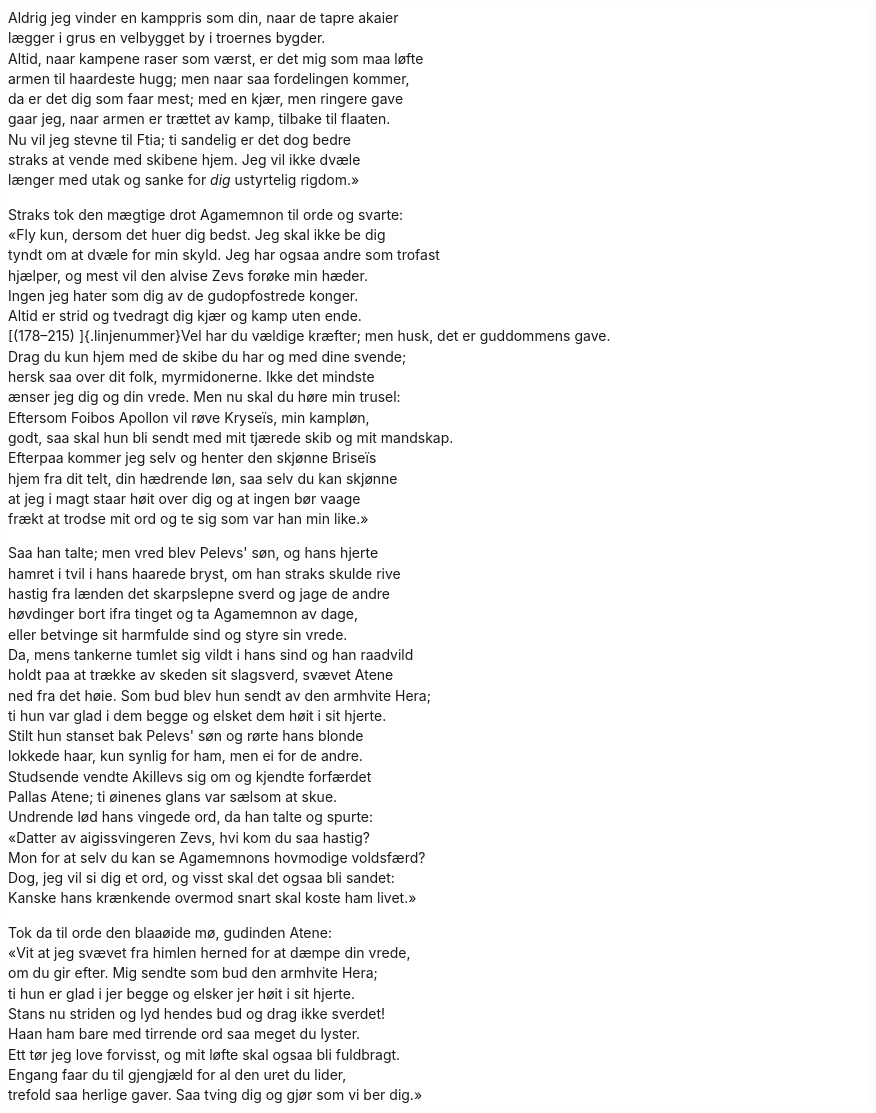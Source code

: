 Aldrig jeg vinder en kamppris som din, naar de tapre akaier\
lægger i grus en velbygget by i troernes bygder.\
Altid, naar kampene raser som værst, er det mig som maa løfte\
armen til haardeste hugg; men naar saa fordelingen kommer,\
da er det dig som faar mest; med en kjær, men ringere gave\
gaar jeg, naar armen er trættet av kamp, tilbake til flaaten.\
Nu vil jeg stevne til Ftia; ti sandelig er det dog bedre\
straks at vende med skibene hjem. Jeg vil ikke dvæle\
længer med utak og sanke for *dig* ustyrtelig rigdom.»

Straks tok den mægtige drot Agamemnon til orde og svarte:\
«Fly kun, dersom det huer dig bedst. Jeg skal ikke be dig\
tyndt om at dvæle for min skyld. Jeg har ogsaa andre som trofast\
hjælper, og mest vil den alvise Zevs forøke min hæder.\
Ingen jeg hater som dig av de gudopfostrede konger.\
Altid er strid og tvedragt dig kjær og kamp uten ende.\
[(178–215) ]{.linjenummer}Vel har du vældige kræfter; men husk, det er guddommens gave.\
Drag du kun hjem med de skibe du har og med dine svende;\
hersk saa over dit folk, myrmidonerne. Ikke det mindste\
ænser jeg dig og din vrede. Men nu skal du høre min trusel:\
Eftersom Foibos Apollon vil røve Kryseïs, min kampløn,\
godt, saa skal hun bli sendt med mit tjærede skib og mit mandskap.\
Efterpaa kommer jeg selv og henter den skjønne Briseïs\
hjem fra dit telt, din hædrende løn, saa selv du kan skjønne\
at jeg i magt staar høit over dig og at ingen bør vaage\
frækt at trodse mit ord og te sig som var han min like.»

Saa han talte; men vred blev Pelevs' søn, og hans hjerte\
hamret i tvil i hans haarede bryst, om han straks skulde rive\
hastig fra lænden det skarpslepne sverd og jage de andre\
høvdinger bort ifra tinget og ta Agamemnon av dage,\
eller betvinge sit harmfulde sind og styre sin vrede.\
Da, mens tankerne tumlet sig vildt i hans sind og han raadvild\
holdt paa at trække av skeden sit slagsverd, svævet Atene\
ned fra det høie. Som bud blev hun sendt av den armhvite Hera;\
ti hun var glad i dem begge og elsket dem høit i sit hjerte.\
Stilt hun stanset bak Pelevs' søn og rørte hans blonde\
lokkede haar, kun synlig for ham, men ei for de andre.\
Studsende vendte Akillevs sig om og kjendte forfærdet\
Pallas Atene; ti øinenes glans var sælsom at skue.\
Undrende lød hans vingede ord, da han talte og spurte:\
«Datter av aigissvingeren Zevs, hvi kom du saa hastig?\
Mon for at selv du kan se Agamemnons hovmodige voldsfærd?\
Dog, jeg vil si dig et ord, og visst skal det ogsaa bli sandet:\
Kanske hans krænkende overmod snart skal koste ham livet.»

Tok da til orde den blaaøide mø, gudinden Atene:\
«Vit at jeg svævet fra himlen herned for at dæmpe din vrede,\
om du gir efter. Mig sendte som bud den armhvite Hera;\
ti hun er glad i jer begge og elsker jer høit i sit hjerte.\
Stans nu striden og lyd hendes bud og drag ikke sverdet!\
Haan ham bare med tirrende ord saa meget du lyster.\
Ett tør jeg love forvisst, og mit løfte skal ogsaa bli fuldbragt.\
Engang faar du til gjengjæld for al den uret du lider,\
trefold saa herlige gaver. Saa tving dig og gjør som vi ber dig.»
